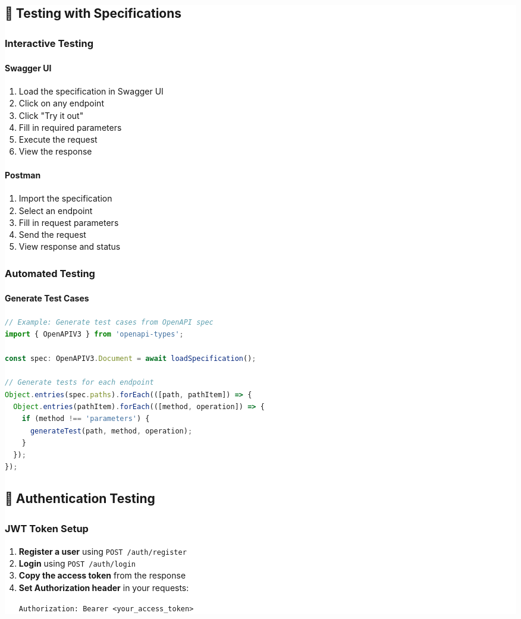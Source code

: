 ## 🧪 Testing with Specifications

### Interactive Testing

#### Swagger UI
1. Load the specification in Swagger UI
2. Click on any endpoint
3. Click "Try it out"
4. Fill in required parameters
5. Execute the request
6. View the response

#### Postman
1. Import the specification
2. Select an endpoint
3. Fill in request parameters
4. Send the request
5. View response and status

### Automated Testing

#### Generate Test Cases

```typescript
// Example: Generate test cases from OpenAPI spec
import { OpenAPIV3 } from 'openapi-types';

const spec: OpenAPIV3.Document = await loadSpecification();

// Generate tests for each endpoint
Object.entries(spec.paths).forEach(([path, pathItem]) => {
  Object.entries(pathItem).forEach(([method, operation]) => {
    if (method !== 'parameters') {
      generateTest(path, method, operation);
    }
  });
});
```

## 🔐 Authentication Testing

### JWT Token Setup

1. **Register a user** using `POST /auth/register`
2. **Login** using `POST /auth/login`
3. **Copy the access token** from the response
4. **Set Authorization header** in your requests:
   ```
   Authorization: Bearer <your_access_token>
   ```

